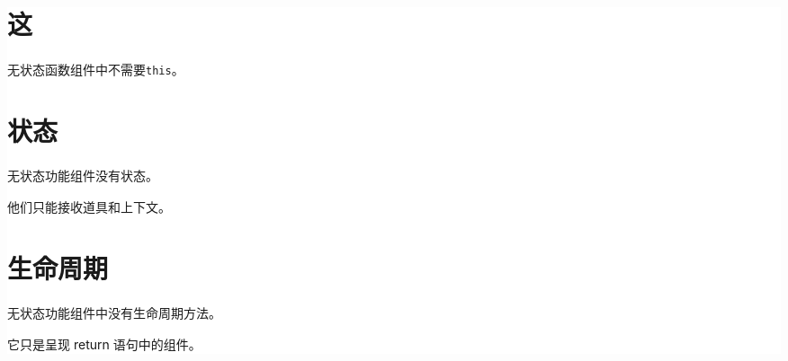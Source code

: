 # 这

无状态函数组件中不需要`this`。

# 状态

无状态功能组件没有状态。

他们只能接收道具和上下文。

# 生命周期

无状态功能组件中没有生命周期方法。

它只是呈现 return 语句中的组件。
